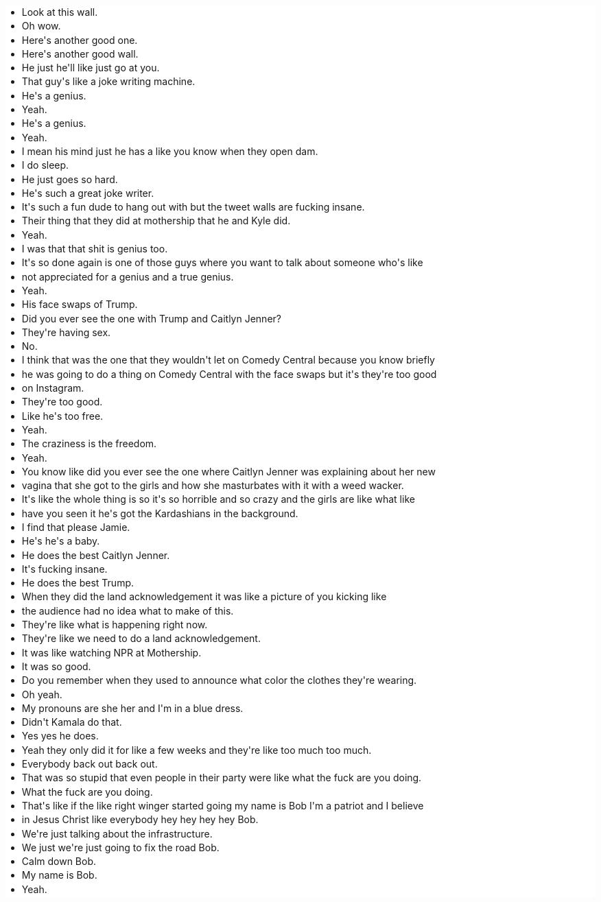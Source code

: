 *  Look at this wall.
*  Oh wow.
*  Here's another good one.
*  Here's another good wall.
*  He just he'll like just go at you.
*  That guy's like a joke writing machine.
*  He's a genius.
*  Yeah.
*  He's a genius.
*  Yeah.
*  I mean his mind just he has a like you know when they open dam.
*  I do sleep.
*  He just goes so hard.
*  He's such a great joke writer.
*  It's such a fun dude to hang out with but the tweet walls are fucking insane.
*  Their thing that they did at mothership that he and Kyle did.
*  Yeah.
*  I was that that shit is genius too.
*  It's so done again is one of those guys where you want to talk about someone who's like
*  not appreciated for a genius and a true genius.
*  Yeah.
*  His face swaps of Trump.
*  Did you ever see the one with Trump and Caitlyn Jenner?
*  They're having sex.
*  No.
*  I think that was the one that they wouldn't let on Comedy Central because you know briefly
*  he was going to do a thing on Comedy Central with the face swaps but it's they're too good
*  on Instagram.
*  They're too good.
*  Like he's too free.
*  Yeah.
*  The craziness is the freedom.
*  Yeah.
*  You know like did you ever see the one where Caitlyn Jenner was explaining about her new
*  vagina that she got to the girls and how she masturbates with it with a weed wacker.
*  It's like the whole thing is so it's so horrible and so crazy and the girls are like what like
*  have you seen it he's got the Kardashians in the background.
*  I find that please Jamie.
*  He's he's a baby.
*  He does the best Caitlyn Jenner.
*  It's fucking insane.
*  He does the best Trump.
*  When they did the land acknowledgement it was like a picture of you kicking like
*  the audience had no idea what to make of this.
*  They're like what is happening right now.
*  They're like we need to do a land acknowledgement.
*  It was like watching NPR at Mothership.
*  It was so good.
*  Do you remember when they used to announce what color the clothes they're wearing.
*  Oh yeah.
*  My pronouns are she her and I'm in a blue dress.
*  Didn't Kamala do that.
*  Yes yes he does.
*  Yeah they only did it for like a few weeks and they're like too much too much.
*  Everybody back out back out.
*  That was so stupid that even people in their party were like what the fuck are you doing.
*  What the fuck are you doing.
*  That's like if the like right winger started going my name is Bob I'm a patriot and I believe
*  in Jesus Christ like everybody hey hey hey hey Bob.
*  We're just talking about the infrastructure.
*  We just we're just going to fix the road Bob.
*  Calm down Bob.
*  My name is Bob.
*  Yeah.